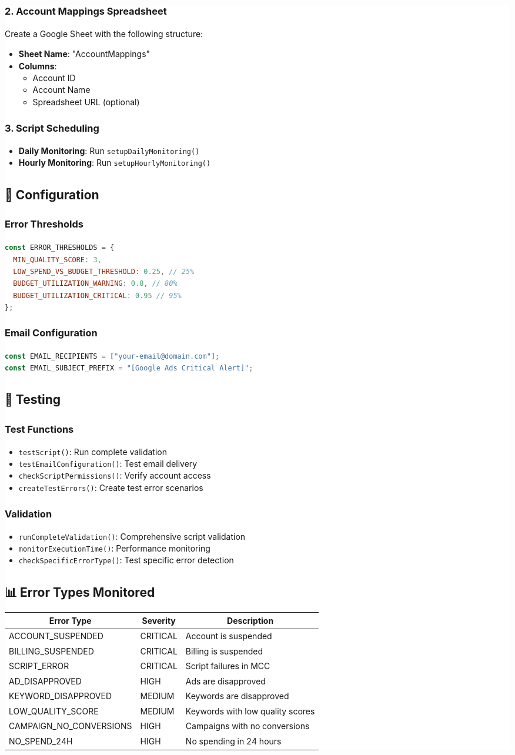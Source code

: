 ### 2. Account Mappings Spreadsheet
Create a Google Sheet with the following structure:
- **Sheet Name**: "AccountMappings"
- **Columns**: 
  - Account ID
  - Account Name
  - Spreadsheet URL (optional)

### 3. Script Scheduling
- **Daily Monitoring**: Run `setupDailyMonitoring()`
- **Hourly Monitoring**: Run `setupHourlyMonitoring()`

## 🔧 Configuration

### Error Thresholds
```javascript
const ERROR_THRESHOLDS = {
  MIN_QUALITY_SCORE: 3,
  LOW_SPEND_VS_BUDGET_THRESHOLD: 0.25, // 25%
  BUDGET_UTILIZATION_WARNING: 0.8, // 80%
  BUDGET_UTILIZATION_CRITICAL: 0.95 // 95%
};
```

### Email Configuration
```javascript
const EMAIL_RECIPIENTS = ["your-email@domain.com"];
const EMAIL_SUBJECT_PREFIX = "[Google Ads Critical Alert]";
```

## 🧪 Testing

### Test Functions
- `testScript()`: Run complete validation
- `testEmailConfiguration()`: Test email delivery
- `checkScriptPermissions()`: Verify account access
- `createTestErrors()`: Create test error scenarios

### Validation
- `runCompleteValidation()`: Comprehensive script validation
- `monitorExecutionTime()`: Performance monitoring
- `checkSpecificErrorType()`: Test specific error detection

## 📊 Error Types Monitored

| Error Type | Severity | Description |
|------------|----------|-------------|
| ACCOUNT_SUSPENDED | CRITICAL | Account is suspended |
| BILLING_SUSPENDED | CRITICAL | Billing is suspended |
| SCRIPT_ERROR | CRITICAL | Script failures in MCC |
| AD_DISAPPROVED | HIGH | Ads are disapproved |
| KEYWORD_DISAPPROVED | MEDIUM | Keywords are disapproved |
| LOW_QUALITY_SCORE | MEDIUM | Keywords with low quality scores |
| CAMPAIGN_NO_CONVERSIONS | HIGH | Campaigns with no conversions |
| NO_SPEND_24H | HIGH | No spending in 24 hours |